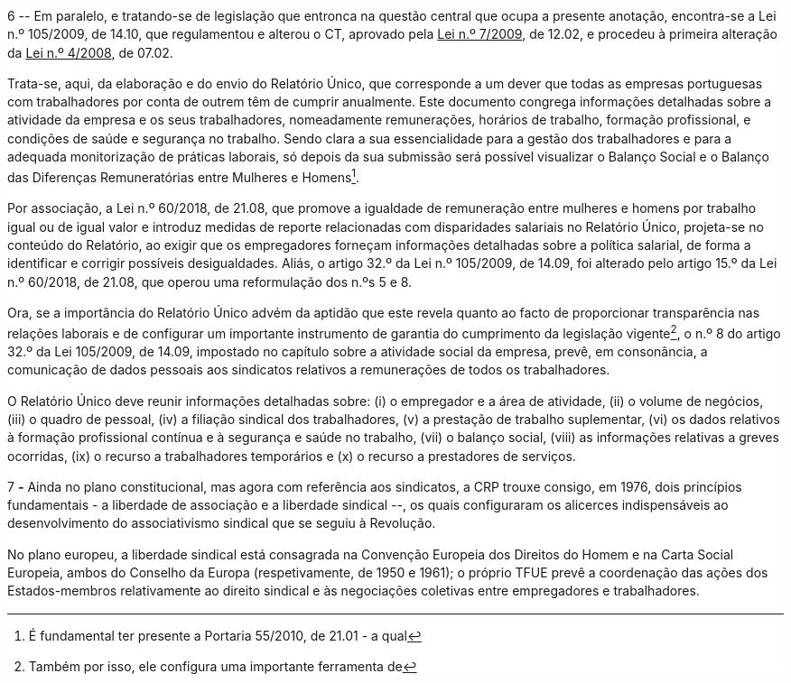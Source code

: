 6 -- Em paralelo, e tratando-se de legislação que entronca na questão
central que ocupa a presente anotação, encontra-se a Lei n.º 105/2009,
de 14.10, que regulamentou e alterou o CT, aprovado pela [Lei n.º
7/2009](https://diariodarepublica.pt/dr/detalhe/lei/7-2009-602073), de
12.02, e procedeu à primeira alteração da [Lei n.º
4/2008](https://diariodarepublica.pt/dr/detalhe/lei/4-2008-248247), de
07.02.

Trata-se, aqui, da elaboração e do envio do Relatório Único, que
corresponde a um dever que todas as empresas portuguesas com
trabalhadores por conta de outrem têm de cumprir anualmente. Este
documento congrega informações detalhadas sobre a atividade da empresa e
os seus trabalhadores, nomeadamente remunerações, horários de trabalho,
formação profissional, e condições de saúde e segurança no trabalho.
Sendo clara a sua essencialidade para a gestão dos trabalhadores e para
a adequada monitorização de práticas laborais, só depois da sua
submissão será possível visualizar o Balanço Social e o Balanço das
Diferenças Remuneratórias entre Mulheres e Homens[^6].

Por associação, a Lei n.º 60/2018, de 21.08, que promove a igualdade de
remuneração entre mulheres e homens por trabalho igual ou de igual valor
e introduz medidas de reporte relacionadas com disparidades salariais
no Relatório Único, projeta-se no conteúdo do Relatório, ao exigir que
os empregadores forneçam informações detalhadas sobre a política
salarial, de forma a identificar e corrigir possíveis desigualdades.
Aliás, o artigo 32.º da Lei n.º 105/2009, de 14.09, foi alterado pelo
artigo 15.º da Lei n.º 60/2018, de 21.08, que operou uma reformulação
dos n.ºs 5 e 8.

Ora, se a importância do Relatório Único advém da aptidão que este
revela quanto ao facto de proporcionar transparência nas relações
laborais e de configurar um importante instrumento de garantia do
cumprimento da legislação vigente[^7], o n.º 8 do artigo 32.º da Lei
105/2009, de 14.09, impostado no capítulo sobre a atividade social da
empresa, prevê, em consonância, a comunicação de dados pessoais aos
sindicatos relativos a remunerações de todos os trabalhadores.

O Relatório Único deve reunir informações detalhadas sobre: (i) o
empregador e a área de atividade, (ii) o volume de negócios, (iii) o
quadro de pessoal, (iv) a filiação sindical dos trabalhadores, (v) a
prestação de trabalho suplementar, (vi) os dados relativos à formação
profissional contínua e à segurança e saúde no trabalho, (vii) o balanço
social, (viii) as informações relativas a greves ocorridas, (ix) o
recurso a trabalhadores temporários e (x) o recurso a prestadores de
serviços.

7 **-** Ainda no plano constitucional, mas agora com referência aos
sindicatos, a CRP trouxe consigo, em 1976, dois princípios
fundamentais - a liberdade de associação e a liberdade sindical --, os
quais configuraram os alicerces indispensáveis ao desenvolvimento do
associativismo sindical que se seguiu à Revolução.

No plano europeu, a liberdade sindical está consagrada na Convenção
Europeia dos Direitos do Homem e na Carta Social Europeia, ambos do
Conselho da Europa (respetivamente, de 1950 e 1961); o próprio TFUE
prevê a coordenação das ações dos Estados-membros relativamente ao
direito sindical e às negociações coletivas entre empregadores e
trabalhadores.


[^1]: Se por «dados pessoais» se entende toda a informação relativa a
[^2]: Ler TERESA COELHO MOREIRA, "Algumas questões sobre o RGPD e as
[^3]: SCHNABEL & HORNUNG, "Data protection in Germany I: The population
[^4]: Autonomização presente nos artigos 16.º do Tratado sobre o
[^5]: Aliás, a dimensão garantística do direito fundamental à proteção
[^6]: É fundamental ter presente a Portaria 55/2010, de 21.01 - a qual
[^7]: Também por isso, ele configura uma importante ferramenta de
[^8]: Por seu turno, o direito à greve e a proibição do *lock-out*
[^9]: As palavras são de JORGE LEITE, "Crédito Remunerado para
[^10]: ROBERT ALEXY*, Teoría* *de la* *argumentación jurídica*.
[^11]: Ou seja: "uma operação ou um conjunto de operações efetuadas
[^12]: Do mesmo passo, embora agora com fundamento contratual,
[^13]: Entende a Comissão Nacional de Proteção de Dados, em
[^14]: JORGE LEITE, *Direito do Trabalho - Volume I*, Coimbra, 1998,